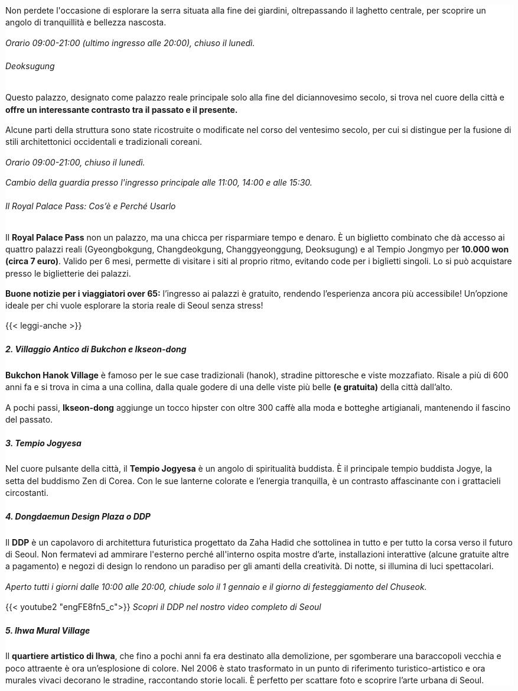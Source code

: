Non perdete l'occasione di esplorare la serra situata alla fine dei giardini, oltrepassando il laghetto centrale, per scoprire un angolo di tranquillità e bellezza nascosta.

_Orario 09:00-21:00 (ultimo ingresso alle 20:00), chiuso il lunedì._

###### Deoksugung
Questo palazzo, designato come palazzo reale principale solo alla fine del diciannovesimo secolo, si trova nel cuore della città e **offre un interessante contrasto tra il passato e il presente.**

Alcune parti della struttura sono state ricostruite o modificate nel corso del ventesimo secolo, per cui si distingue per la fusione di stili architettonici occidentali e tradizionali coreani.

_Orario 09:00-21:00, chiuso il lunedì._

_Cambio della guardia presso l'ingresso principale alle 11:00, 14:00 e alle 15:30._

###### Il Royal Palace Pass: Cos’è e Perché Usarlo
Il **Royal Palace Pass** non un palazzo, ma una chicca per risparmiare tempo e denaro. È un biglietto combinato che dà accesso ai quattro palazzi reali (Gyeongbokgung, Changdeokgung, Changgyeonggung, Deoksugung) e al Tempio Jongmyo per **10.000 won (circa 7 euro)**. Valido per 6 mesi, permette di visitare i siti al proprio ritmo, evitando code per i biglietti singoli. Lo si può acquistare presso le biglietterie dei palazzi. 

**Buone notizie per i viaggiatori over 65:** l’ingresso ai palazzi è gratuito, rendendo l’esperienza ancora più accessibile! Un’opzione ideale per chi vuole esplorare la storia reale di Seoul senza stress!

{{< leggi-anche >}}

##### 2. Villaggio Antico di Bukchon e Ikseon-dong
**Bukchon Hanok Village** è famoso per le sue case tradizionali (hanok), stradine pittoresche e viste mozzafiato. Risale a più di 600 anni fa e si trova in cima a una collina, dalla quale godere di una delle viste più belle **(e gratuita)** della città dall’alto.

A pochi passi, **Ikseon-dong** aggiunge un tocco hipster con oltre 300 caffè alla moda e botteghe artigianali, mantenendo il fascino del passato.

##### 3. Tempio Jogyesa
Nel cuore pulsante della città, il **Tempio Jogyesa** è un angolo di spiritualità buddista. È il principale tempio
buddista Jogye, la setta del buddismo Zen di Corea. Con le sue lanterne colorate e l’energia tranquilla, è un contrasto affascinante con i grattacieli circostanti.

##### 4. Dongdaemun Design Plaza o DDP
Il **DDP** è un capolavoro di architettura futuristica progettato da Zaha Hadid che sottolinea in tutto e per tutto la corsa verso il futuro di Seoul. Non fermatevi ad ammirare l'esterno perché all'interno ospita mostre d’arte, installazioni interattive (alcune gratuite altre a pagamento) e negozi di design lo rendono un paradiso per gli amanti della creatività. Di notte, si illumina di luci spettacolari.

_Aperto tutti i giorni dalle 10:00 alle 20:00, chiude solo il 1 gennaio e il giorno di festeggiamento del Chuseok._

{{< youtube2 "engFE8fn5_c">}}
_Scopri il DDP nel nostro video completo di Seoul_

##### 5. Ihwa Mural Village
Il **quartiere artistico di Ihwa**, che fino a pochi anni fa era destinato alla demolizione, per sgomberare una baraccopoli vecchia e poco attraente è ora un’esplosione di colore. Nel 2006 è stato trasformato in un punto di riferimento turistico-artistico e ora murales vivaci decorano le stradine, raccontando storie locali. È perfetto per scattare foto e scoprire l’arte urbana di Seoul.
